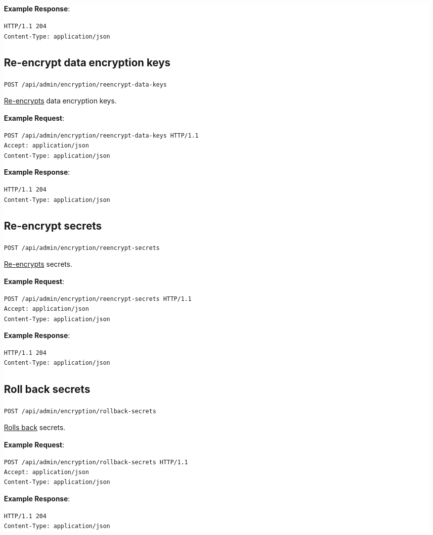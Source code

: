 **Example Response**:

``` http
HTTP/1.1 204
Content-Type: application/json
```

## Re-encrypt data encryption keys

`POST /api/admin/encryption/reencrypt-data-keys`

[Re-encrypts](../../../setup-grafana/configure-security/configure-database-encryption/#re-encrypt-data-keys) data encryption keys.

**Example Request**:

``` http
POST /api/admin/encryption/reencrypt-data-keys HTTP/1.1
Accept: application/json
Content-Type: application/json
```

**Example Response**:

``` http
HTTP/1.1 204
Content-Type: application/json
```

## Re-encrypt secrets

`POST /api/admin/encryption/reencrypt-secrets`

[Re-encrypts](../../../setup-grafana/configure-security/configure-database-encryption/#re-encrypt-secrets) secrets.

**Example Request**:

``` http
POST /api/admin/encryption/reencrypt-secrets HTTP/1.1
Accept: application/json
Content-Type: application/json
```

**Example Response**:

``` http
HTTP/1.1 204
Content-Type: application/json
```

## Roll back secrets

`POST /api/admin/encryption/rollback-secrets`

[Rolls back](../../../setup-grafana/configure-security/configure-database-encryption/#roll-back-secrets) secrets.

**Example Request**:

``` http
POST /api/admin/encryption/rollback-secrets HTTP/1.1
Accept: application/json
Content-Type: application/json
```

**Example Response**:

``` http
HTTP/1.1 204
Content-Type: application/json
```

